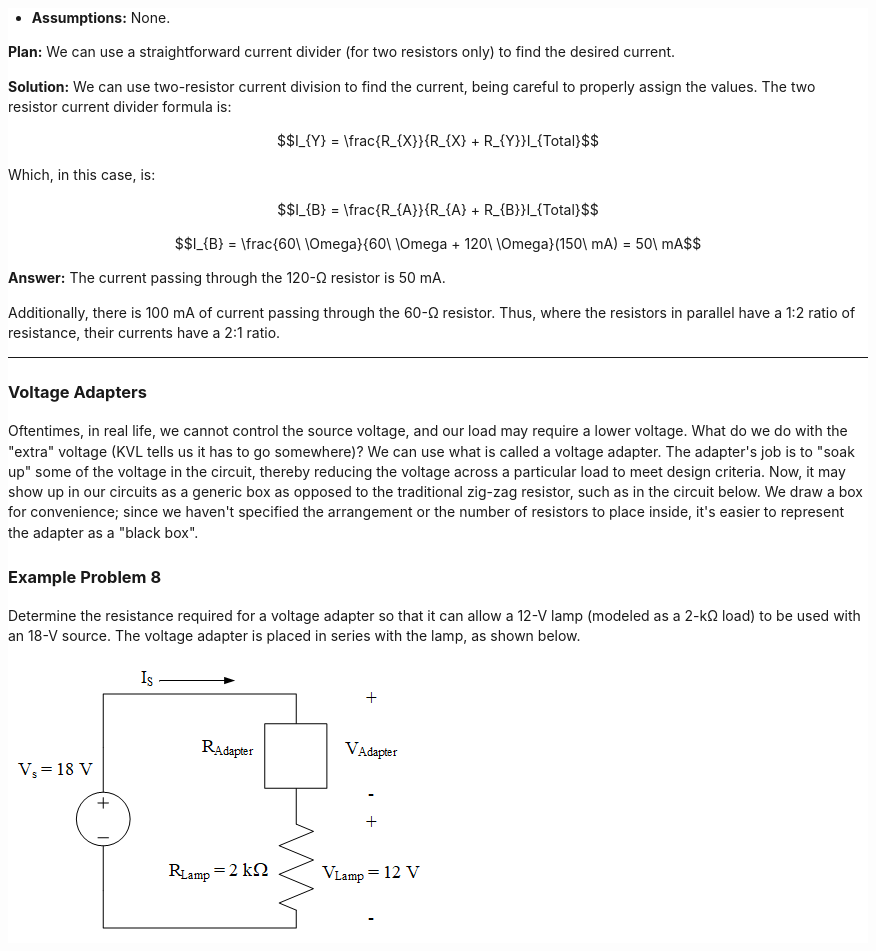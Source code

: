 -   **Assumptions:** None.

**Plan:** We can use a straightforward current divider (for two
resistors only) to find the desired current.

**Solution:** We can use two-resistor current division to find the
current, being careful to properly assign the values. The two resistor
current divider formula is:

$$I_{Y} = \frac{R_{X}}{R_{X} + R_{Y}}I_{Total}$$

Which, in this case, is:

$$I_{B} = \frac{R_{A}}{R_{A} + R_{B}}I_{Total}$$

$$I_{B} = \frac{60\ \Omega}{60\ \Omega + 120\ \Omega}(150\ mA) = 50\ mA$$

**Answer:** The current passing through the 120-Ω resistor is 50 mA.

Additionally, there is 100 mA of current passing through the 60-Ω
resistor. Thus, where the resistors in parallel have a 1:2 ratio of
resistance, their currents have a 2:1 ratio.

---------------------------
### Voltage Adapters

Oftentimes, in real life, we cannot control the source voltage, and our
load may require a lower voltage. What do we do with the "extra" voltage
(KVL tells us it has to go somewhere)? We can use what is called a
voltage adapter. The adapter's job is to "soak up" some of the voltage
in the circuit, thereby reducing the voltage across a particular load to
meet design criteria. Now, it may show up in our circuits as a generic
box as opposed to the traditional zig-zag resistor, such as in the
circuit below. We draw a box for convenience; since we haven't specified
the arrangement or the number of resistors to place inside, it's easier
to represent the adapter as a "black box".

### Example Problem 8
Determine the resistance required for a voltage
adapter so that it can allow a 12-V lamp (modeled as a 2-kΩ load) to be
used with an 18-V source. The voltage adapter is placed in series with
the lamp, as shown below.

![](./ECE215_L03_media/media/image19.png)
